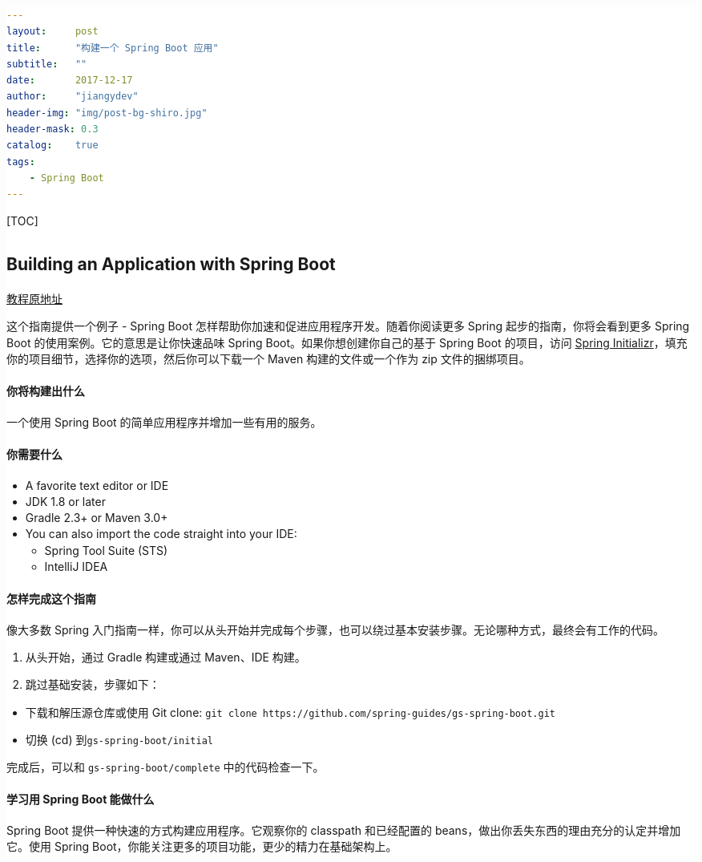 ```yaml
---
layout:     post
title:      "构建一个 Spring Boot 应用"
subtitle:   ""
date:       2017-12-17
author:     "jiangydev"
header-img: "img/post-bg-shiro.jpg"
header-mask: 0.3
catalog:    true
tags:
    - Spring Boot
---
```


[TOC]

## Building an Application with Spring Boot

[教程原地址](http://spring.io/guides/gs/spring-boot/)

这个指南提供一个例子 - Spring Boot 怎样帮助你加速和促进应用程序开发。随着你阅读更多 Spring 起步的指南，你将会看到更多 Spring Boot 的使用案例。它的意思是让你快速品味 Spring Boot。如果你想创建你自己的基于 Spring Boot 的项目，访问 [Spring Initializr](https://start.spring.io/)，填充你的项目细节，选择你的选项，然后你可以下载一个 Maven 构建的文件或一个作为 zip 文件的捆绑项目。

#### 你将构建出什么

一个使用 Spring Boot 的简单应用程序并增加一些有用的服务。

#### 你需要什么

* A favorite text editor or IDE
* JDK 1.8 or later
* Gradle 2.3+ or Maven 3.0+
* You can also import the code straight into your IDE:
  * Spring Tool Suite (STS)
  * IntelliJ IDEA

#### 怎样完成这个指南

像大多数 Spring 入门指南一样，你可以从头开始并完成每个步骤，也可以绕过基本安装步骤。无论哪种方式，最终会有工作的代码。

1. 从头开始，通过 Gradle 构建或通过 Maven、IDE 构建。

2. 跳过基础安装，步骤如下：

  * 下载和解压源仓库或使用 Git clone: `git clone https://github.com/spring-guides/gs-spring-boot.git`

  * 切换 (cd) 到`gs-spring-boot/initial`

完成后，可以和 `gs-spring-boot/complete` 中的代码检查一下。

#### 学习用 Spring Boot 能做什么

Spring Boot 提供一种快速的方式构建应用程序。它观察你的 classpath 和已经配置的 beans，做出你丢失东西的理由充分的认定并增加它。使用 Spring Boot，你能关注更多的项目功能，更少的精力在基础架构上。
